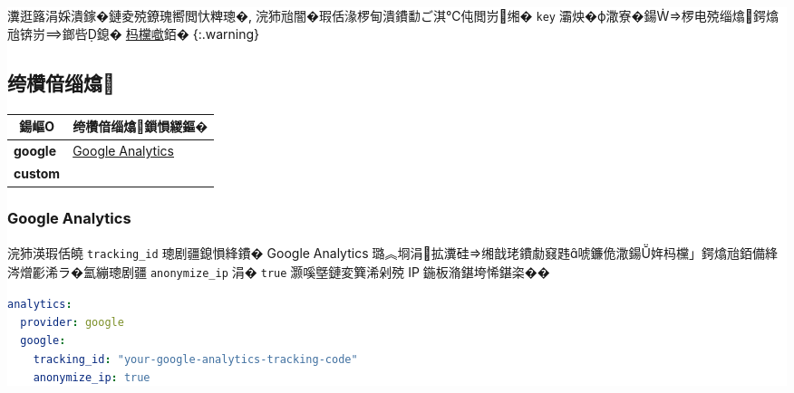 瀵逛簬涓婇潰鎵�鏈夌殑鐐瑰嚮閲忕粺璁�, 浣犻兘闇�瑕佸湪椤甸潰鐨勫ご淇℃伅閲岃缃� `key` 灞炴�ф潵寮�鍚椤电殑缁熻鍔熻兘锛岃鎯呰鎴� [杩欓噷](https://tianqi.name/jekyll-TeXt-theme/docs/zh/layouts#page-%E5%B8%83%E5%B1%80)銆�
{:.warning}

## 绔欑偣缁熻

| 鍚嶇О | 绔欑偣缁熻鎻愪緵鏂� |
| --- | --- |
| **google** | [Google Analytics](https://analytics.google.com/) |
| **custom** |  |

### Google Analytics

浣犻渶瑕佸皢 `tracking_id` 璁剧疆鎴愪綘鐨� Google Analytics 璐︽埛涓拡瀵硅缃戠珯鐨勮窡韪唬鐮佹潵鍚姩杩欓」鍔熻兘銆備綘涔熷彲浠ラ�氳繃璁剧疆 `anonymize_ip` 涓� `true` 灏嗘墍鏈変簨浠剁殑 IP 鍦板潃鍖垮悕鍖栥��

```yaml
analytics:
  provider: google
  google:
    tracking_id: "your-google-analytics-tracking-code"
    anonymize_ip: true
```
